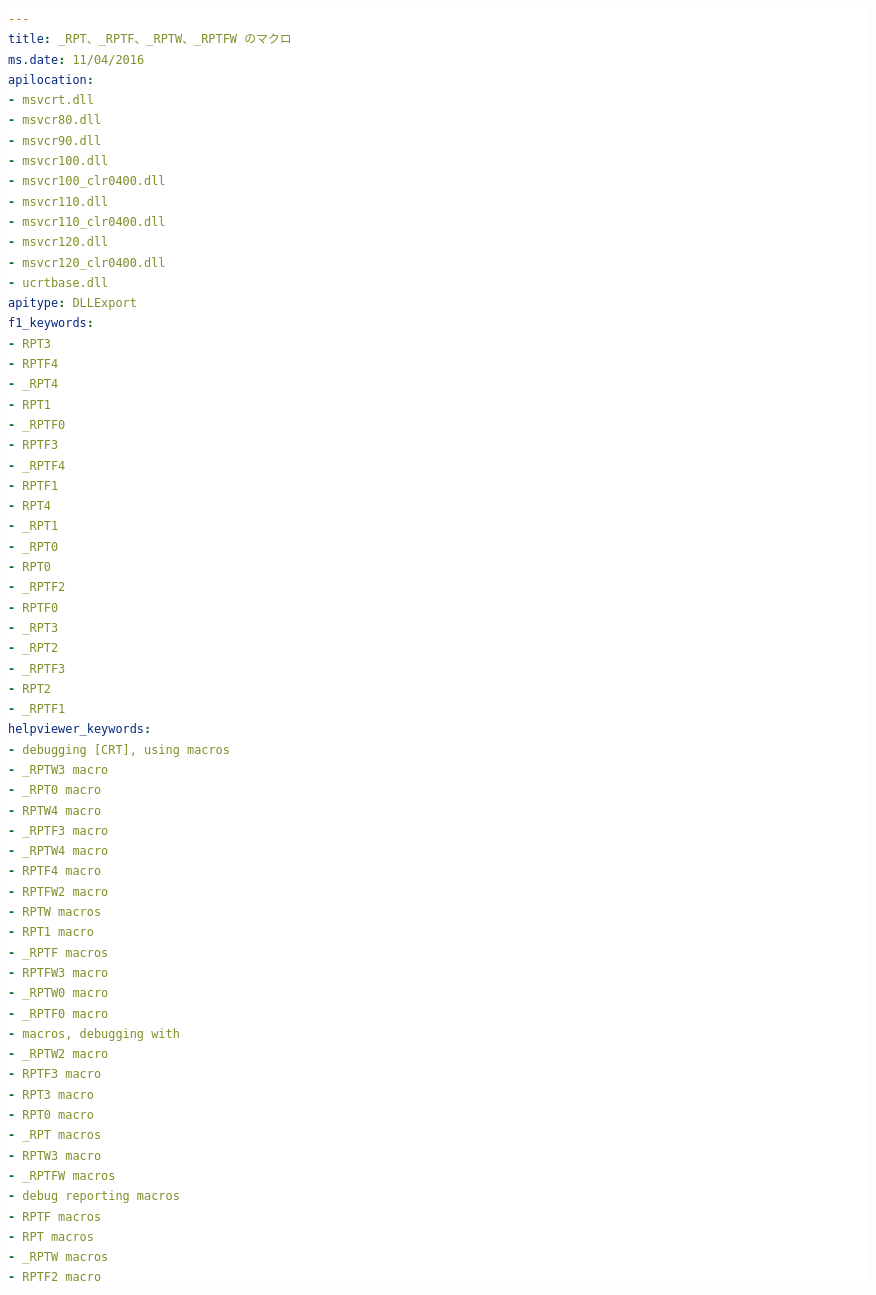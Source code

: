 ```yaml
---
title: _RPT、_RPTF、_RPTW、_RPTFW のマクロ
ms.date: 11/04/2016
apilocation:
- msvcrt.dll
- msvcr80.dll
- msvcr90.dll
- msvcr100.dll
- msvcr100_clr0400.dll
- msvcr110.dll
- msvcr110_clr0400.dll
- msvcr120.dll
- msvcr120_clr0400.dll
- ucrtbase.dll
apitype: DLLExport
f1_keywords:
- RPT3
- RPTF4
- _RPT4
- RPT1
- _RPTF0
- RPTF3
- _RPTF4
- RPTF1
- RPT4
- _RPT1
- _RPT0
- RPT0
- _RPTF2
- RPTF0
- _RPT3
- _RPT2
- _RPTF3
- RPT2
- _RPTF1
helpviewer_keywords:
- debugging [CRT], using macros
- _RPTW3 macro
- _RPT0 macro
- RPTW4 macro
- _RPTF3 macro
- _RPTW4 macro
- RPTF4 macro
- RPTFW2 macro
- RPTW macros
- RPT1 macro
- _RPTF macros
- RPTFW3 macro
- _RPTW0 macro
- _RPTF0 macro
- macros, debugging with
- _RPTW2 macro
- RPTF3 macro
- RPT3 macro
- RPT0 macro
- _RPT macros
- RPTW3 macro
- _RPTFW macros
- debug reporting macros
- RPTF macros
- RPT macros
- _RPTW macros
- RPTF2 macro
```